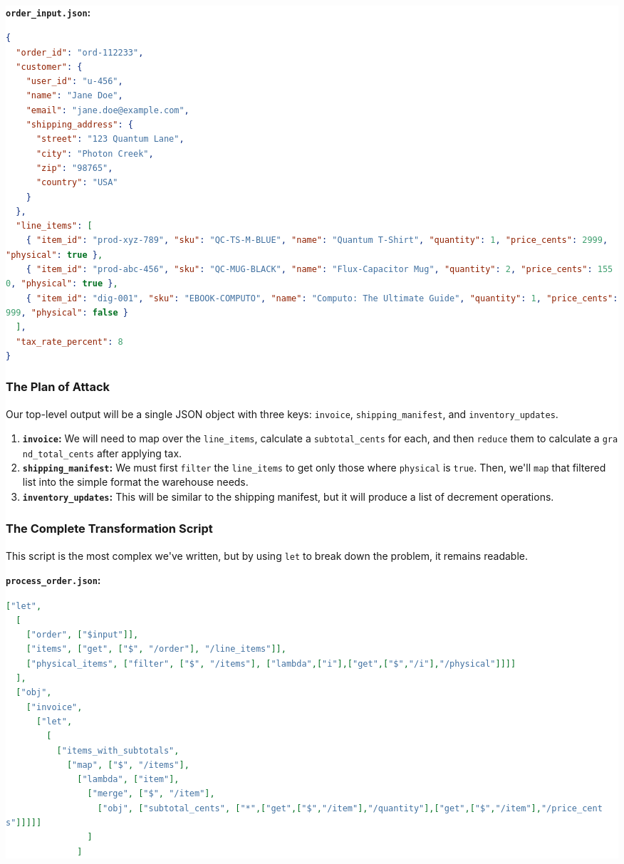 **`order_input.json`:**
```json
{
  "order_id": "ord-112233",
  "customer": {
    "user_id": "u-456",
    "name": "Jane Doe",
    "email": "jane.doe@example.com",
    "shipping_address": {
      "street": "123 Quantum Lane",
      "city": "Photon Creek",
      "zip": "98765",
      "country": "USA"
    }
  },
  "line_items": [
    { "item_id": "prod-xyz-789", "sku": "QC-TS-M-BLUE", "name": "Quantum T-Shirt", "quantity": 1, "price_cents": 2999, "physical": true },
    { "item_id": "prod-abc-456", "sku": "QC-MUG-BLACK", "name": "Flux-Capacitor Mug", "quantity": 2, "price_cents": 1550, "physical": true },
    { "item_id": "dig-001", "sku": "EBOOK-COMPUTO", "name": "Computo: The Ultimate Guide", "quantity": 1, "price_cents": 999, "physical": false }
  ],
  "tax_rate_percent": 8
}
```

### The Plan of Attack

Our top-level output will be a single JSON object with three keys: `invoice`, `shipping_manifest`, and `inventory_updates`.

1.  **`invoice`:** We will need to map over the `line_items`, calculate a `subtotal_cents` for each, and then `reduce` them to calculate a `grand_total_cents` after applying tax.
2.  **`shipping_manifest`:** We must first `filter` the `line_items` to get only those where `physical` is `true`. Then, we'll `map` that filtered list into the simple format the warehouse needs.
3.  **`inventory_updates`:** This will be similar to the shipping manifest, but it will produce a list of decrement operations.

### The Complete Transformation Script

This script is the most complex we've written, but by using `let` to break down the problem, it remains readable.

**`process_order.json`:**
```json
["let",
  [
    ["order", ["$input"]],
    ["items", ["get", ["$", "/order"], "/line_items"]],
    ["physical_items", ["filter", ["$", "/items"], ["lambda",["i"],["get",["$","/i"],"/physical"]]]]
  ],
  ["obj",
    ["invoice",
      ["let",
        [
          ["items_with_subtotals",
            ["map", ["$", "/items"],
              ["lambda", ["item"],
                ["merge", ["$", "/item"],
                  ["obj", ["subtotal_cents", ["*",["get",["$","/item"],"/quantity"],["get",["$","/item"],"/price_cents"]]]]]
                ]
              ]
```